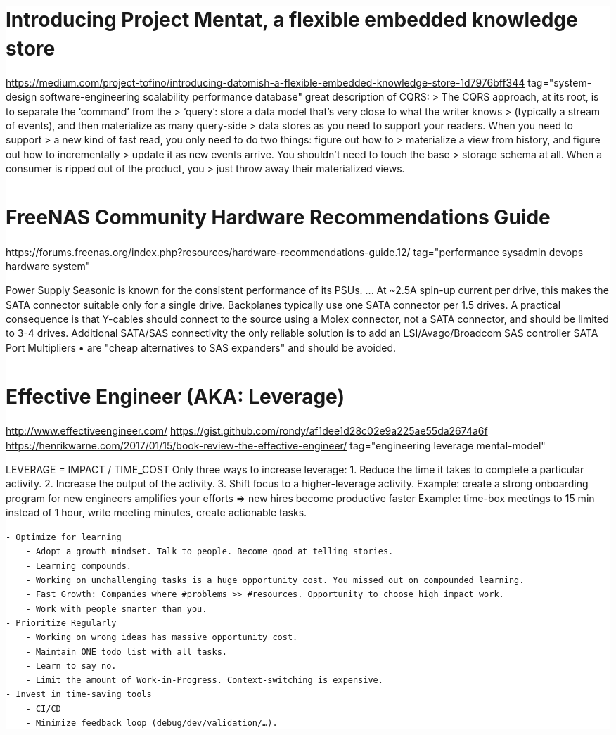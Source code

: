 Introducing Project Mentat, a flexible embedded knowledge store
================================================================================
https://medium.com/project-tofino/introducing-datomish-a-flexible-embedded-knowledge-store-1d7976bff344
tag="system-design software-engineering scalability performance database"
great description of CQRS:
    > The CQRS approach, at its root, is to separate the ‘command’ from the
    > ‘query’: store a data model that’s very close to what the writer knows
    > (typically a stream of events), and then materialize as many query-side
    > data stores as you need to support your readers. When you need to support
    > a new kind of fast read, you only need to do two things: figure out how to
    > materialize a view from history, and figure out how to incrementally
    > update it as new events arrive. You shouldn’t need to touch the base
    > storage schema at all. When a consumer is ripped out of the product, you
    > just throw away their materialized views.


FreeNAS Community Hardware Recommendations Guide
================================================================================
https://forums.freenas.org/index.php?resources/hardware-recommendations-guide.12/
tag="performance sysadmin devops hardware system"

Power Supply
    Seasonic is known for the consistent performance of its PSUs.
    ...
    At ~2.5A spin-up current per drive, this makes the SATA connector suitable
    only for a single drive. Backplanes typically use one SATA connector per 1.5
    drives. A practical consequence is that Y-cables should connect to the
    source using a Molex connector, not a SATA connector, and should be limited
    to 3-4 drives.
Additional SATA/SAS connectivity
    the only reliable solution is to add an LSI/Avago/Broadcom SAS controller
SATA Port Multipliers
    • are "cheap alternatives to SAS expanders" and should be avoided.

Effective Engineer (AKA: Leverage)
================================================================================
http://www.effectiveengineer.com/
https://gist.github.com/rondy/af1dee1d28c02e9a225ae55da2674a6f
https://henrikwarne.com/2017/01/15/book-review-the-effective-engineer/
tag="engineering leverage mental-model"

LEVERAGE = IMPACT / TIME_COST
    Only three ways to increase leverage:
        1. Reduce the time it takes to complete a particular activity.
        2. Increase the output of the activity.
        3. Shift focus to a higher-leverage activity.
    Example: create a strong onboarding program for new engineers amplifies your efforts => new hires become productive faster
    Example: time-box meetings to 15 min instead of 1 hour, write meeting minutes, create actionable tasks.

    - Optimize for learning
        - Adopt a growth mindset. Talk to people. Become good at telling stories.
        - Learning compounds.
        - Working on unchallenging tasks is a huge opportunity cost. You missed out on compounded learning.
        - Fast Growth: Companies where #problems >> #resources. Opportunity to choose high impact work.
        - Work with people smarter than you.
    - Prioritize Regularly
        - Working on wrong ideas has massive opportunity cost.
        - Maintain ONE todo list with all tasks.
        - Learn to say no.
        - Limit the amount of Work-in-Progress. Context-switching is expensive.
    - Invest in time-saving tools
        - CI/CD
        - Minimize feedback loop (debug/dev/validation/…).